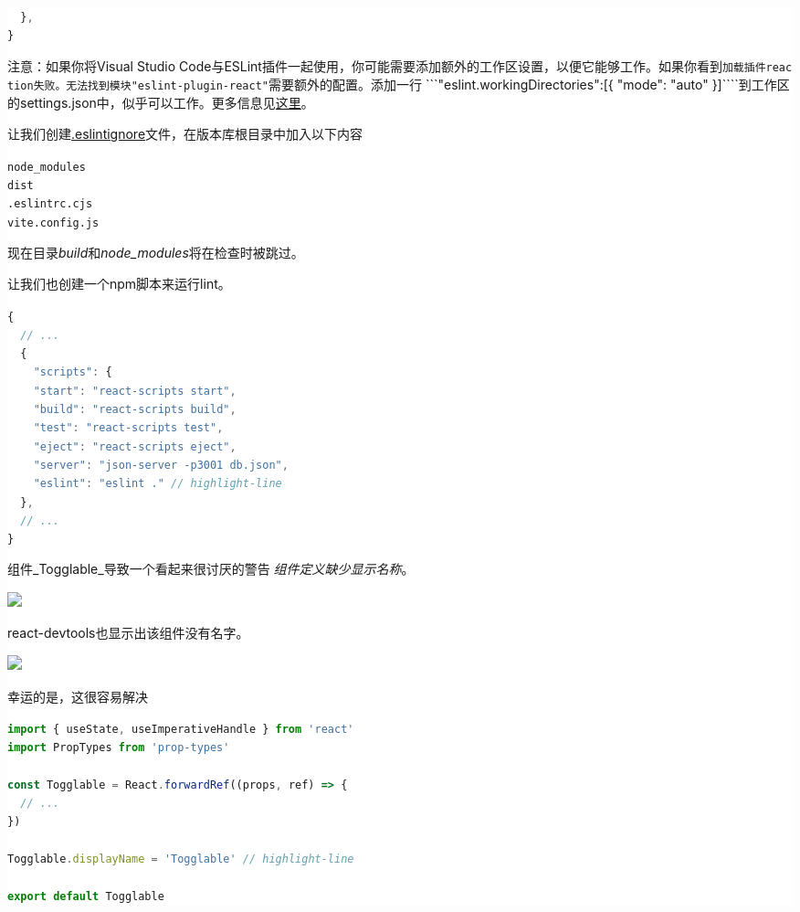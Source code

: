 ```js
  },
}
```


 注意：如果你将Visual Studio Code与ESLint插件一起使用，你可能需要添加额外的工作区设置，以便它能够工作。如果你看到````加载插件reaction失败。无法找到模块"eslint-plugin-react"````需要额外的配置。添加一行 ```"eslint.workingDirectories":[{ "mode": "auto" }]````到工作区的settings.json中，似乎可以工作。更多信息见[这里](https://github.com/microsoft/vscode-eslint/issues/880#issuecomment-578052807)。


 让我们创建[.eslintignore](https://eslint.org/docs/user-guide/configuring#ignoring-files-and-directories)文件，在版本库根目录中加入以下内容

```bash
node_modules
dist
.eslintrc.cjs
vite.config.js
```


 现在目录<em>build</em>和<em>node_modules</em>将在检查时被跳过。


 让我们也创建一个npm脚本来运行lint。

```js
{
  // ...
  {
    "scripts": {
    "start": "react-scripts start",
    "build": "react-scripts build",
    "test": "react-scripts test",
    "eject": "react-scripts eject",
    "server": "json-server -p3001 db.json",
    "eslint": "eslint ." // highlight-line
  },
  // ...
}
```


 组件_Togglable_导致一个看起来很讨厌的警告 <i> 组件定义缺少显示名称</i>。

![](../../images/5/25x.png)


 react-devtools也显示出该组件没有名字。

![](../../images/5/26ea.png)


 幸运的是，这很容易解决

```js
import { useState, useImperativeHandle } from 'react'
import PropTypes from 'prop-types'

const Togglable = React.forwardRef((props, ref) => {
  // ...
})

Togglable.displayName = 'Togglable' // highlight-line

export default Togglable
```
